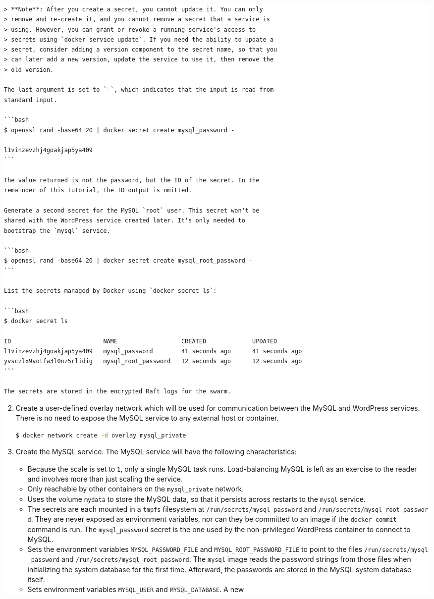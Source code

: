     > **Note**: After you create a secret, you cannot update it. You can only
    > remove and re-create it, and you cannot remove a secret that a service is
    > using. However, you can grant or revoke a running service's access to
    > secrets using `docker service update`. If you need the ability to update a
    > secret, consider adding a version component to the secret name, so that you
    > can later add a new version, update the service to use it, then remove the
    > old version.

    The last argument is set to `-`, which indicates that the input is read from
    standard input.

    ```bash
    $ openssl rand -base64 20 | docker secret create mysql_password -

    l1vinzevzhj4goakjap5ya409
    ```

    The value returned is not the password, but the ID of the secret. In the
    remainder of this tutorial, the ID output is omitted.

    Generate a second secret for the MySQL `root` user. This secret won't be
    shared with the WordPress service created later. It's only needed to
    bootstrap the `mysql` service.

    ```bash
    $ openssl rand -base64 20 | docker secret create mysql_root_password -
    ```

    List the secrets managed by Docker using `docker secret ls`:

    ```bash
    $ docker secret ls

    ID                          NAME                  CREATED             UPDATED
    l1vinzevzhj4goakjap5ya409   mysql_password        41 seconds ago      41 seconds ago
    yvsczlx9votfw3l0nz5rlidig   mysql_root_password   12 seconds ago      12 seconds ago
    ```

    The secrets are stored in the encrypted Raft logs for the swarm.

2.  Create a user-defined overlay network which will be used for communication
    between the MySQL and WordPress services. There is no need to expose the
    MySQL service to any external host or container.

    ```bash
    $ docker network create -d overlay mysql_private
    ```

3.  Create the MySQL service. The MySQL service will have the following
    characteristics:

    - Because the scale is set to `1`, only a single MySQL task runs.
      Load-balancing MySQL is left as an exercise to the reader and involves
      more than just scaling the service.
    - Only reachable by other containers on the `mysql_private` network.
    - Uses the volume `mydata` to store the MySQL data, so that it persists
      across restarts to the `mysql` service.
    - The secrets are each mounted in a `tmpfs` filesystem at
      `/run/secrets/mysql_password` and `/run/secrets/mysql_root_password`.
      They are never exposed as environment variables, nor can they be committed
      to an image if the `docker commit` command is run. The `mysql_password`
      secret is the one used by the non-privileged WordPress container to
      connect to MySQL.
    - Sets the environment variables `MYSQL_PASSWORD_FILE` and
      `MYSQL_ROOT_PASSWORD_FILE` to point to the
      files `/run/secrets/mysql_password` and `/run/secrets/mysql_root_password`.
      The `mysql` image reads the password strings from those files when
      initializing the system database for the first time. Afterward, the
      passwords are stored in the MySQL system database itself.
    - Sets environment variables `MYSQL_USER` and `MYSQL_DATABASE`. A new